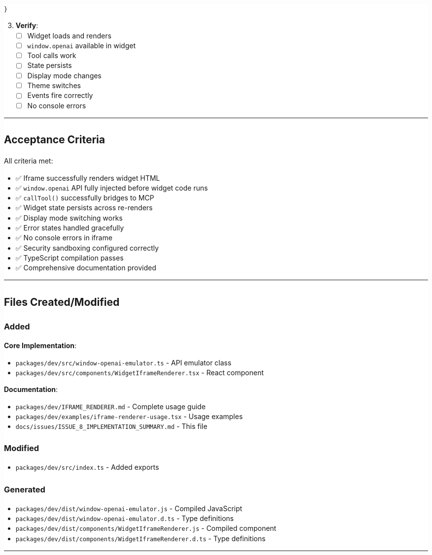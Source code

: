    ```tsx
   }
   ```

3. **Verify**:
   - [ ] Widget loads and renders
   - [ ] `window.openai` available in widget
   - [ ] Tool calls work
   - [ ] State persists
   - [ ] Display mode changes
   - [ ] Theme switches
   - [ ] Events fire correctly
   - [ ] No console errors

---

## Acceptance Criteria

All criteria met:

- ✅ Iframe successfully renders widget HTML
- ✅ `window.openai` API fully injected before widget code runs
- ✅ `callTool()` successfully bridges to MCP
- ✅ Widget state persists across re-renders
- ✅ Display mode switching works
- ✅ Error states handled gracefully
- ✅ No console errors in iframe
- ✅ Security sandboxing configured correctly
- ✅ TypeScript compilation passes
- ✅ Comprehensive documentation provided

---

## Files Created/Modified

### Added

**Core Implementation**:
- `packages/dev/src/window-openai-emulator.ts` - API emulator class
- `packages/dev/src/components/WidgetIframeRenderer.tsx` - React component

**Documentation**:
- `packages/dev/IFRAME_RENDERER.md` - Complete usage guide
- `packages/dev/examples/iframe-renderer-usage.tsx` - Usage examples
- `docs/issues/ISSUE_8_IMPLEMENTATION_SUMMARY.md` - This file

### Modified

- `packages/dev/src/index.ts` - Added exports

### Generated

- `packages/dev/dist/window-openai-emulator.js` - Compiled JavaScript
- `packages/dev/dist/window-openai-emulator.d.ts` - Type definitions
- `packages/dev/dist/components/WidgetIframeRenderer.js` - Compiled component
- `packages/dev/dist/components/WidgetIframeRenderer.d.ts` - Type definitions

---